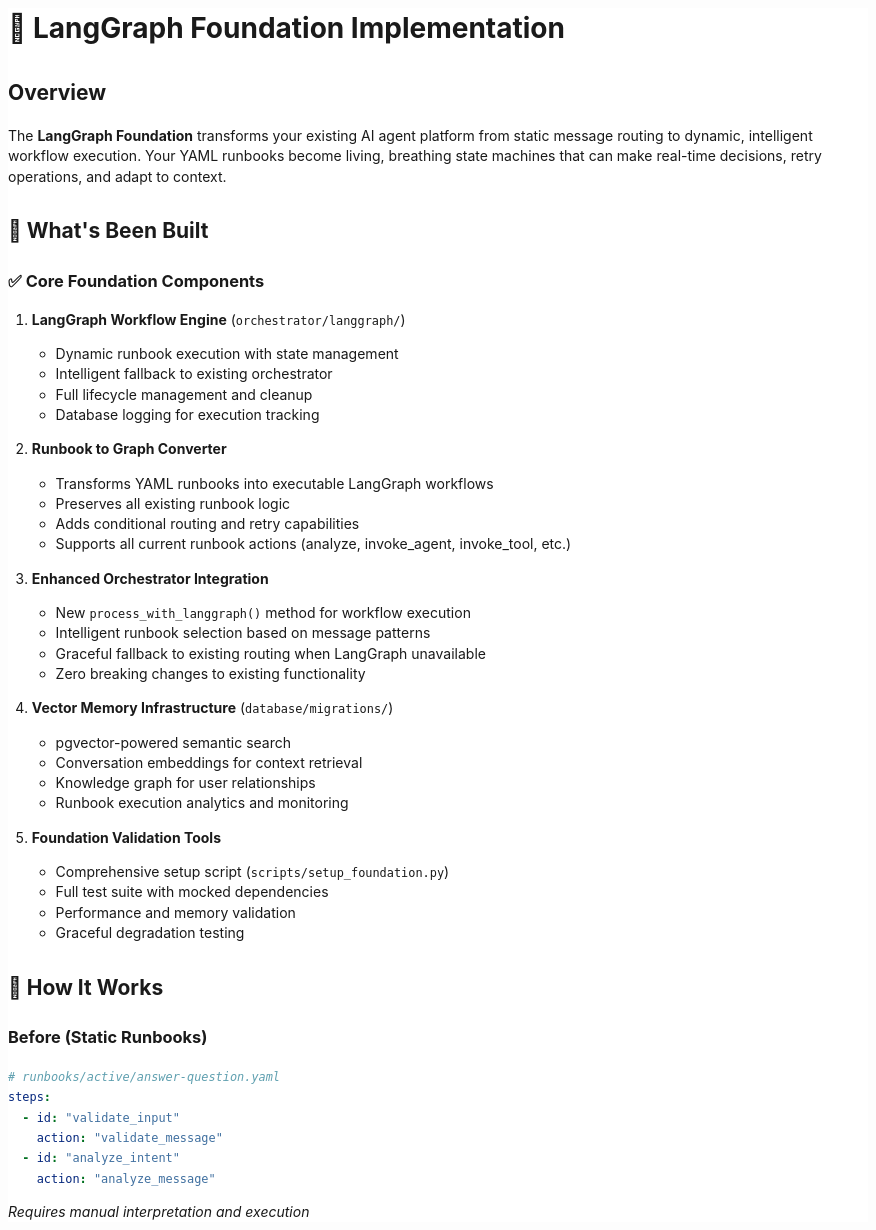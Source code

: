 # 🚀 LangGraph Foundation Implementation

## Overview

The **LangGraph Foundation** transforms your existing AI agent platform from static message routing to dynamic, intelligent workflow execution. Your YAML runbooks become living, breathing state machines that can make real-time decisions, retry operations, and adapt to context.

## 🎯 What's Been Built

### ✅ **Core Foundation Components**

1. **LangGraph Workflow Engine** (`orchestrator/langgraph/`)
   - Dynamic runbook execution with state management
   - Intelligent fallback to existing orchestrator
   - Full lifecycle management and cleanup
   - Database logging for execution tracking

2. **Runbook to Graph Converter** 
   - Transforms YAML runbooks into executable LangGraph workflows
   - Preserves all existing runbook logic
   - Adds conditional routing and retry capabilities
   - Supports all current runbook actions (analyze, invoke_agent, invoke_tool, etc.)

3. **Enhanced Orchestrator Integration**
   - New `process_with_langgraph()` method for workflow execution
   - Intelligent runbook selection based on message patterns
   - Graceful fallback to existing routing when LangGraph unavailable
   - Zero breaking changes to existing functionality

4. **Vector Memory Infrastructure** (`database/migrations/`)
   - pgvector-powered semantic search
   - Conversation embeddings for context retrieval
   - Knowledge graph for user relationships
   - Runbook execution analytics and monitoring

5. **Foundation Validation Tools**
   - Comprehensive setup script (`scripts/setup_foundation.py`)
   - Full test suite with mocked dependencies
   - Performance and memory validation
   - Graceful degradation testing

## 🧠 How It Works

### **Before (Static Runbooks)**
```yaml
# runbooks/active/answer-question.yaml
steps:
  - id: "validate_input"
    action: "validate_message"
  - id: "analyze_intent"  
    action: "analyze_message"
```
*Requires manual interpretation and execution*

